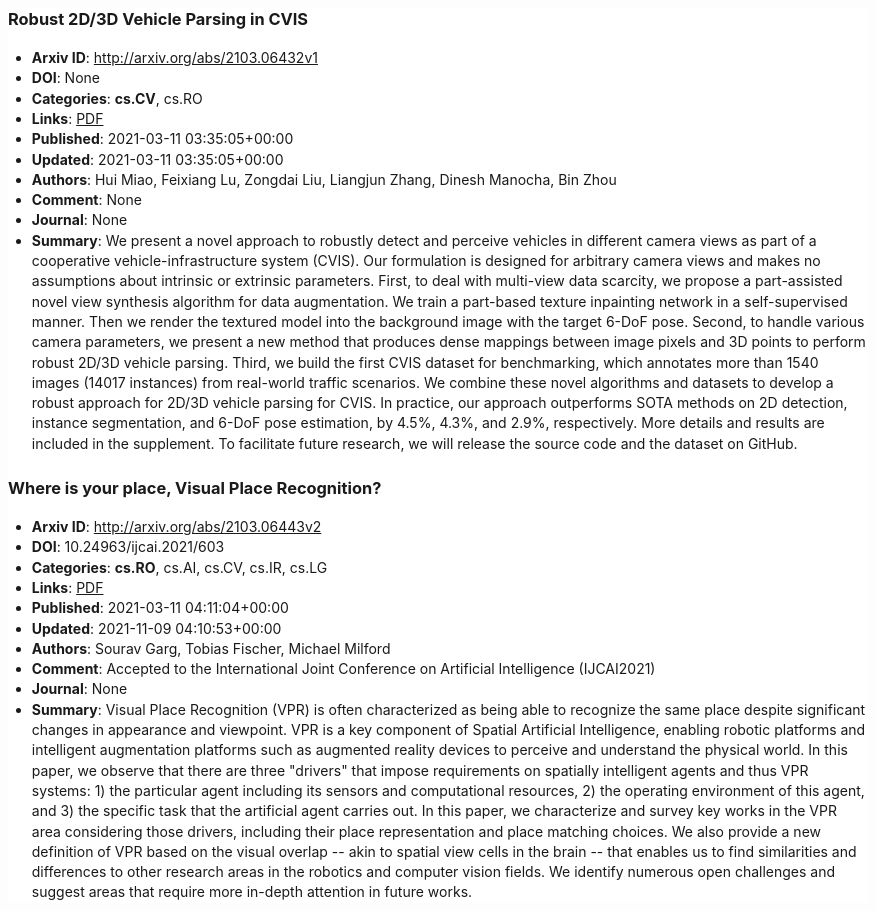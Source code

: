 

### Robust 2D/3D Vehicle Parsing in CVIS
- **Arxiv ID**: http://arxiv.org/abs/2103.06432v1
- **DOI**: None
- **Categories**: **cs.CV**, cs.RO
- **Links**: [PDF](http://arxiv.org/pdf/2103.06432v1)
- **Published**: 2021-03-11 03:35:05+00:00
- **Updated**: 2021-03-11 03:35:05+00:00
- **Authors**: Hui Miao, Feixiang Lu, Zongdai Liu, Liangjun Zhang, Dinesh Manocha, Bin Zhou
- **Comment**: None
- **Journal**: None
- **Summary**: We present a novel approach to robustly detect and perceive vehicles in different camera views as part of a cooperative vehicle-infrastructure system (CVIS). Our formulation is designed for arbitrary camera views and makes no assumptions about intrinsic or extrinsic parameters. First, to deal with multi-view data scarcity, we propose a part-assisted novel view synthesis algorithm for data augmentation. We train a part-based texture inpainting network in a self-supervised manner. Then we render the textured model into the background image with the target 6-DoF pose. Second, to handle various camera parameters, we present a new method that produces dense mappings between image pixels and 3D points to perform robust 2D/3D vehicle parsing. Third, we build the first CVIS dataset for benchmarking, which annotates more than 1540 images (14017 instances) from real-world traffic scenarios. We combine these novel algorithms and datasets to develop a robust approach for 2D/3D vehicle parsing for CVIS. In practice, our approach outperforms SOTA methods on 2D detection, instance segmentation, and 6-DoF pose estimation, by 4.5%, 4.3%, and 2.9%, respectively. More details and results are included in the supplement. To facilitate future research, we will release the source code and the dataset on GitHub.



### Where is your place, Visual Place Recognition?
- **Arxiv ID**: http://arxiv.org/abs/2103.06443v2
- **DOI**: 10.24963/ijcai.2021/603
- **Categories**: **cs.RO**, cs.AI, cs.CV, cs.IR, cs.LG
- **Links**: [PDF](http://arxiv.org/pdf/2103.06443v2)
- **Published**: 2021-03-11 04:11:04+00:00
- **Updated**: 2021-11-09 04:10:53+00:00
- **Authors**: Sourav Garg, Tobias Fischer, Michael Milford
- **Comment**: Accepted to the International Joint Conference on Artificial
  Intelligence (IJCAI2021)
- **Journal**: None
- **Summary**: Visual Place Recognition (VPR) is often characterized as being able to recognize the same place despite significant changes in appearance and viewpoint. VPR is a key component of Spatial Artificial Intelligence, enabling robotic platforms and intelligent augmentation platforms such as augmented reality devices to perceive and understand the physical world. In this paper, we observe that there are three "drivers" that impose requirements on spatially intelligent agents and thus VPR systems: 1) the particular agent including its sensors and computational resources, 2) the operating environment of this agent, and 3) the specific task that the artificial agent carries out. In this paper, we characterize and survey key works in the VPR area considering those drivers, including their place representation and place matching choices. We also provide a new definition of VPR based on the visual overlap -- akin to spatial view cells in the brain -- that enables us to find similarities and differences to other research areas in the robotics and computer vision fields. We identify numerous open challenges and suggest areas that require more in-depth attention in future works.
